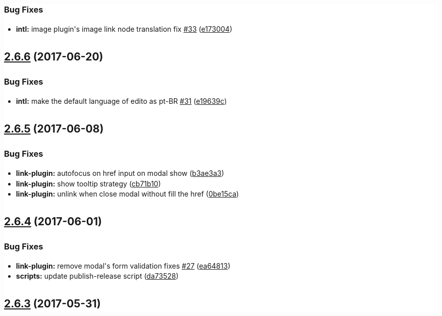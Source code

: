 
### Bug Fixes

* **intl:** image plugin's image link node translation fix [#33](https://github.com/nossas/slate-editor/issues/33) ([e173004](https://github.com/nossas/slate-editor/commit/e173004))



<a name="2.6.6"></a>
## [2.6.6](https://github.com/nossas/slate-editor/compare/v2.6.5...v2.6.6) (2017-06-20)


### Bug Fixes

* **intl:** make the default language of edito as pt-BR [#31](https://github.com/nossas/slate-editor/issues/31) ([e19639c](https://github.com/nossas/slate-editor/commit/e19639c))



<a name="2.6.5"></a>
## [2.6.5](https://github.com/nossas/slate-editor/compare/v2.6.4...v2.6.5) (2017-06-08)


### Bug Fixes

* **link-plugin:** autofocus on href input on modal show ([b3ae3a3](https://github.com/nossas/slate-editor/commit/b3ae3a3))
* **link-plugin:** show tooltip strategy ([cb71b10](https://github.com/nossas/slate-editor/commit/cb71b10))
* **link-plugin:** unlink when close modal without fill the href ([0be15ca](https://github.com/nossas/slate-editor/commit/0be15ca))



<a name="2.6.4"></a>
## [2.6.4](https://github.com/nossas/slate-editor/compare/v2.6.3...v2.6.4) (2017-06-01)


### Bug Fixes

* **link-plugin:** remove modal's form validation fixes [#27](https://github.com/nossas/slate-editor/issues/27) ([ea64813](https://github.com/nossas/slate-editor/commit/ea64813))
* **scripts:** update publish-release script ([da73528](https://github.com/nossas/slate-editor/commit/da73528))



<a name="2.6.3"></a>
## [2.6.3](https://github.com/nossas/slate-editor/compare/v2.6.2...v2.6.3) (2017-05-31)

